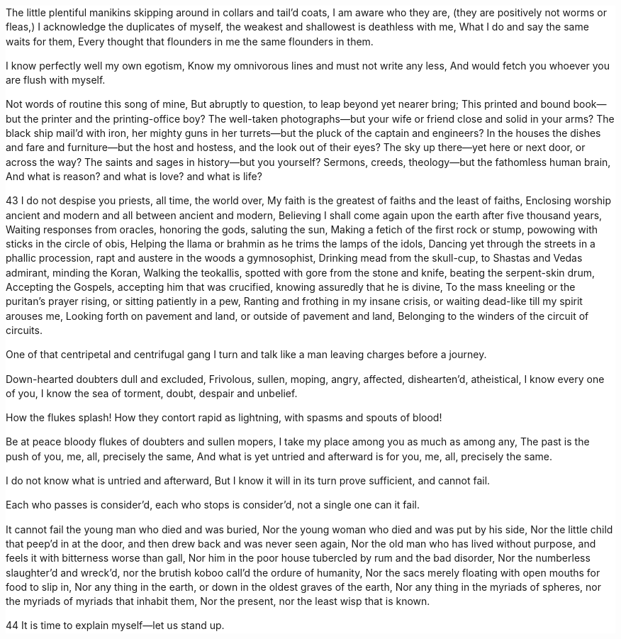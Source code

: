The little plentiful manikins skipping around in collars and tail’d coats, I am aware who they are, \(they are positively not worms or fleas,\) I acknowledge the duplicates of myself, the weakest and shallowest is deathless with me, What I do and say the same waits for them, Every thought that flounders in me the same flounders in them.

I know perfectly well my own egotism, Know my omnivorous lines and must not write any less, And would fetch you whoever you are flush with myself.

Not words of routine this song of mine, But abruptly to question, to leap beyond yet nearer bring; This printed and bound book—but the printer and the printing-office boy? The well-taken photographs—but your wife or friend close and solid in your arms? The black ship mail’d with iron, her mighty guns in her turrets—but the pluck of the captain and engineers? In the houses the dishes and fare and furniture—but the host and hostess, and the look out of their eyes? The sky up there—yet here or next door, or across the way? The saints and sages in history—but you yourself? Sermons, creeds, theology—but the fathomless human brain, And what is reason? and what is love? and what is life?

43 I do not despise you priests, all time, the world over, My faith is the greatest of faiths and the least of faiths, Enclosing worship ancient and modern and all between ancient and modern, Believing I shall come again upon the earth after five thousand years, Waiting responses from oracles, honoring the gods, saluting the sun, Making a fetich of the first rock or stump, powowing with sticks in the circle of obis, Helping the llama or brahmin as he trims the lamps of the idols, Dancing yet through the streets in a phallic procession, rapt and austere in the woods a gymnosophist, Drinking mead from the skull-cup, to Shastas and Vedas admirant, minding the Koran, Walking the teokallis, spotted with gore from the stone and knife, beating the serpent-skin drum, Accepting the Gospels, accepting him that was crucified, knowing assuredly that he is divine, To the mass kneeling or the puritan’s prayer rising, or sitting patiently in a pew, Ranting and frothing in my insane crisis, or waiting dead-like till my spirit arouses me, Looking forth on pavement and land, or outside of pavement and land, Belonging to the winders of the circuit of circuits.

One of that centripetal and centrifugal gang I turn and talk like a man leaving charges before a journey.

Down-hearted doubters dull and excluded, Frivolous, sullen, moping, angry, affected, dishearten’d, atheistical, I know every one of you, I know the sea of torment, doubt, despair and unbelief.

How the flukes splash! How they contort rapid as lightning, with spasms and spouts of blood!

Be at peace bloody flukes of doubters and sullen mopers, I take my place among you as much as among any, The past is the push of you, me, all, precisely the same, And what is yet untried and afterward is for you, me, all, precisely the same.

I do not know what is untried and afterward, But I know it will in its turn prove sufficient, and cannot fail.

Each who passes is consider’d, each who stops is consider’d, not a single one can it fail.

It cannot fail the young man who died and was buried, Nor the young woman who died and was put by his side, Nor the little child that peep’d in at the door, and then drew back and was never seen again, Nor the old man who has lived without purpose, and feels it with bitterness worse than gall, Nor him in the poor house tubercled by rum and the bad disorder, Nor the numberless slaughter’d and wreck’d, nor the brutish koboo call’d the ordure of humanity, Nor the sacs merely floating with open mouths for food to slip in, Nor any thing in the earth, or down in the oldest graves of the earth, Nor any thing in the myriads of spheres, nor the myriads of myriads that inhabit them, Nor the present, nor the least wisp that is known.

44 It is time to explain myself—let us stand up.
